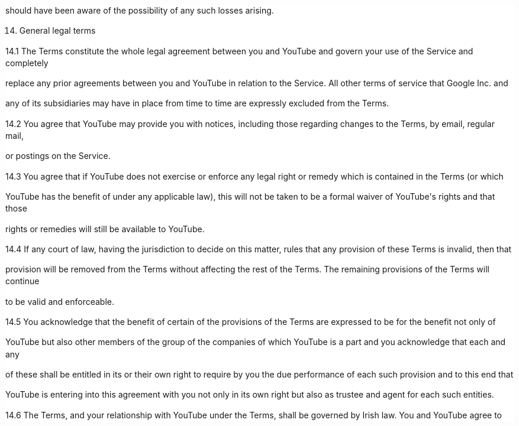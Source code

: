 
should have been aware of the possibility of any such losses arising.


14. General legal terms


14.1 The Terms constitute the whole legal agreement between you and YouTube and govern your use of the Service and completely


replace any prior agreements between you and YouTube in relation to the Service. All other terms of service that Google Inc. and


any of its subsidiaries may have in place from time to time are expressly excluded from the Terms.


14.2 You agree that YouTube may provide you with notices, including those regarding changes to the Terms, by email, regular mail,



or postings on the Service.


14.3 You agree that if YouTube does not exercise or enforce any legal right or remedy which is contained in the Terms (or which


YouTube has the benefit of under any applicable law), this will not be taken to be a formal waiver of YouTube's rights and that those


rights or remedies will still be available to YouTube.


14.4 If any court of law, having the jurisdiction to decide on this matter, rules that any provision of these Terms is invalid, then that


provision will be removed from the Terms without affecting the rest of the Terms. The remaining provisions of the Terms will continue


to be valid and enforceable.


14.5 You acknowledge that the benefit of certain of the provisions of the Terms are expressed to be for the benefit not only of


YouTube but also other members of the group of the companies of which YouTube is a part and you acknowledge that each and any


of these shall be entitled in its or their own right to require by you the due performance of each such provision and to this end that


YouTube is entering into this agreement with you not only in its own right but also as trustee and agent for each such entities.


14.6 The Terms, and your relationship with YouTube under the Terms, shall be governed by Irish law. You and YouTube agree to

